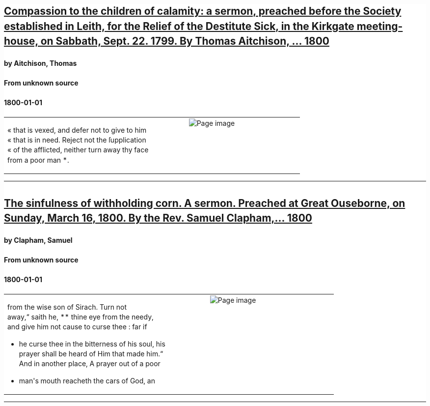 ## [Compassion to the children of calamity: a sermon, preached before the Society established in Leith, for the Relief of the Destitute Sick, in the Kirkgate meeting-house, on Sabbath, Sept. 22. 1799. By Thomas Aitchison, ...  1800](https://archive.org/details/bim_eighteenth-century_compassion-to-the-childr_aitchison-thomas_1800/page/n28/mode/1up?view=theater)

#### by Aitchison, Thomas

#### From unknown source

#### 1800-01-01

<table style="width: 100%;"><tr><td style="width: 50%">

  
« that is vexed, and defer not to give to him  
« that is in need. Reject not the ſupplication  
« of the afflicted, neither turn away thy face  
from a poor man *.
</td><td style="width: 50%; max-height: 75%; margin: auto; display: block;">
<img alt="Page image" src="https://iiif.archive.org/image/iiif/2/bim_eighteenth-century_compassion-to-the-childr_aitchison-thomas_1800%2Fbim_eighteenth-century_compassion-to-the-childr_aitchison-thomas_1800_jp2.zip%2Fbim_eighteenth-century_compassion-to-the-childr_aitchison-thomas_1800_jp2%2Fbim_eighteenth-century_compassion-to-the-childr_aitchison-thomas_1800_0028.jp2/pct:13.61731843575419,14.808564497415885,63.63477653631285,10.030587490771016/!600,600/0/default.jpg"/>
</td>
</tr></table>

---

## [The sinfulness of withholding corn. A sermon. Preached at Great Ouseborne, on Sunday, March 16, 1800. By the Rev. Samuel Clapham,...  1800](https://archive.org/details/bim_eighteenth-century_the-sinfulness-of-withho_clapham-samuel_1800/page/n20/mode/1up?view=theater)

#### by Clapham, Samuel

#### From unknown source

#### 1800-01-01

<table style="width: 100%;"><tr><td style="width: 50%">

  
from the wise son of Sirach. Turn not  
away,“ saith he, ** thine eye from the needy,  
and give him not cause to curse thee : far if  
+ he curse thee in the bitterness of his soul, his  
prayer shall be heard of Him that made him.“  
And in another place, A prayer out of a poor  
* man&#x27;s mouth reacheth the cars of God, an
</td><td style="width: 50%; max-height: 75%; margin: auto; display: block;">
<img alt="Page image" src="https://iiif.archive.org/image/iiif/2/bim_eighteenth-century_the-sinfulness-of-withho_clapham-samuel_1800%2Fbim_eighteenth-century_the-sinfulness-of-withho_clapham-samuel_1800_jp2.zip%2Fbim_eighteenth-century_the-sinfulness-of-withho_clapham-samuel_1800_jp2%2Fbim_eighteenth-century_the-sinfulness-of-withho_clapham-samuel_1800_0020.jp2/pct:20.23070097604259,20.524424331159324,62.599822537710736,16.185278849993345/!600,600/0/default.jpg"/>
</td>
</tr></table>

---
